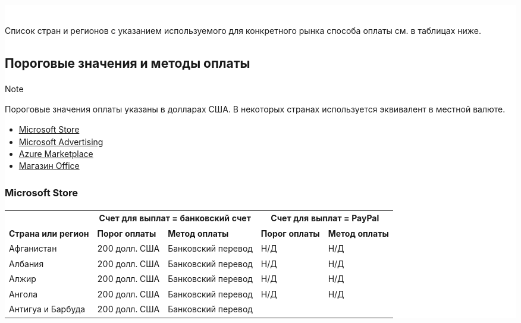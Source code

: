 &nbsp;

Список стран и регионов с указанием используемого для конкретного рынка способа оплаты см. в таблицах ниже.

## <a name="payment-thresholds-and-methods"></a>Пороговые значения и методы оплаты

> [!NOTE]
> Пороговые значения оплаты указаны в долларах США. В некоторых странах используется эквивалент в местной валюте. 

- [Microsoft Store](#microsoft-store)
- [Microsoft Advertising](#microsoft-advertising)
- [Azure Marketplace](#azure-marketplace)
- [Магазин Office](#office-store)

### <a name="microsoft-store"></a>Microsoft Store 

<table>
  <tr>
    <th>&nbsp;</th>
    <th colspan="2">Счет для выплат = банковский счет</th>
    <th colspan="2">Счет для выплат = PayPal</th>
  </tr>
  <tr>
    <td><strong>Страна или регион</strong></td>
    <td><strong>Порог оплаты</strong></td>
    <td><strong>Метод оплаты</strong></td>
    <td><strong>Порог оплаты</strong></td>
    <td><strong>Метод оплаты</strong></td>
  </tr>
  <tr>
    <td>Афганистан</td>
    <td>200 долл. США</td>
    <td>Банковский перевод</td>
    <td>Н/Д</td>
    <td>Н/Д</td>
  </tr>
  <tr>
    <td>Албания</td>
    <td>200 долл. США</td>
    <td>Банковский перевод</td>
    <td>Н/Д</td>
    <td>Н/Д</td>
  </tr>
  <tr>
    <td>Алжир</td>
    <td>200 долл. США</td>
    <td>Банковский перевод</td>
    <td>Н/Д</td>
    <td>Н/Д</td>
  </tr>
  <tr>
    <td>Ангола</td>
    <td>200 долл. США</td>
    <td>Банковский перевод</td>
    <td>Н/Д</td>
    <td>Н/Д</td>
  </tr>
  <tr>
    <td>Антигуа и Барбуда</td>
    <td>200 долл. США</td>
    <td>Банковский перевод</td>